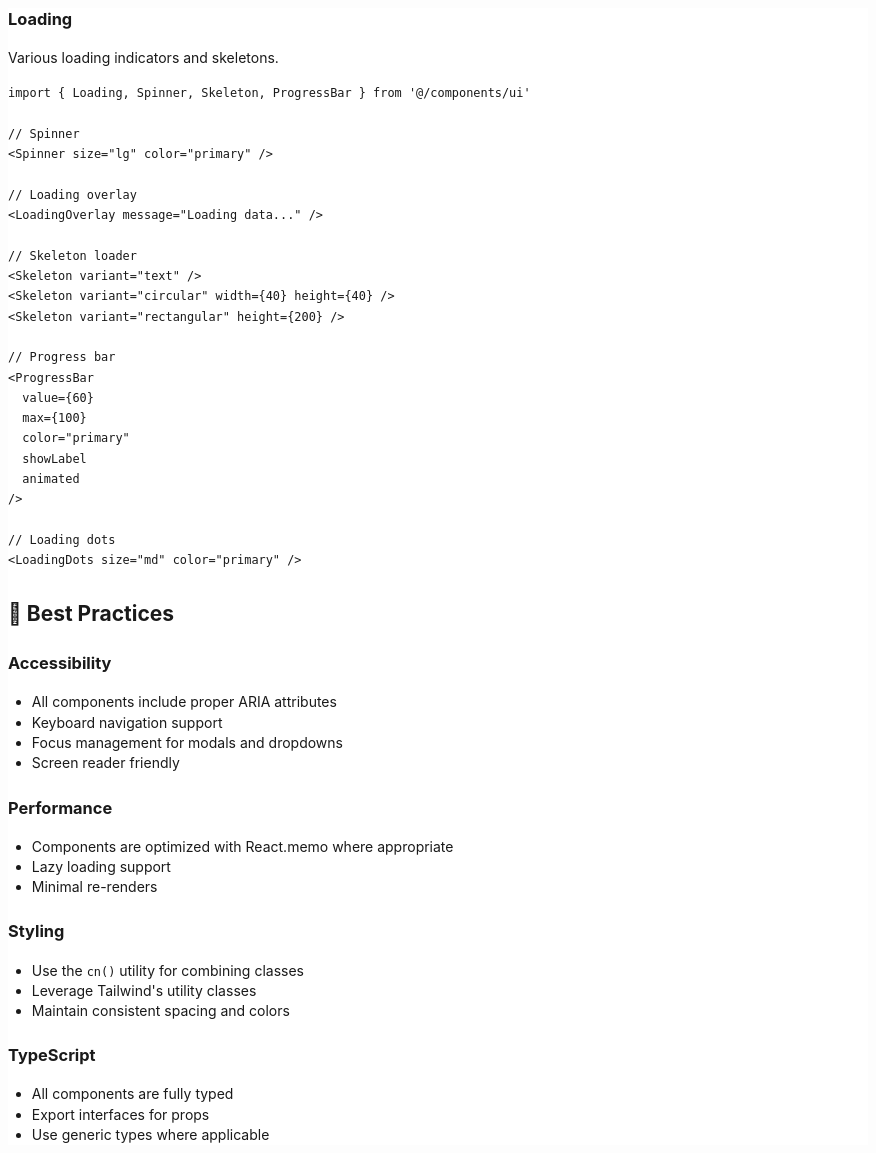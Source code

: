 ### Loading

Various loading indicators and skeletons.

```tsx
import { Loading, Spinner, Skeleton, ProgressBar } from '@/components/ui'

// Spinner
<Spinner size="lg" color="primary" />

// Loading overlay
<LoadingOverlay message="Loading data..." />

// Skeleton loader
<Skeleton variant="text" />
<Skeleton variant="circular" width={40} height={40} />
<Skeleton variant="rectangular" height={200} />

// Progress bar
<ProgressBar
  value={60}
  max={100}
  color="primary"
  showLabel
  animated
/>

// Loading dots
<LoadingDots size="md" color="primary" />
```

## 🎯 Best Practices

### Accessibility
- All components include proper ARIA attributes
- Keyboard navigation support
- Focus management for modals and dropdowns
- Screen reader friendly

### Performance
- Components are optimized with React.memo where appropriate
- Lazy loading support
- Minimal re-renders

### Styling
- Use the `cn()` utility for combining classes
- Leverage Tailwind's utility classes
- Maintain consistent spacing and colors

### TypeScript
- All components are fully typed
- Export interfaces for props
- Use generic types where applicable

